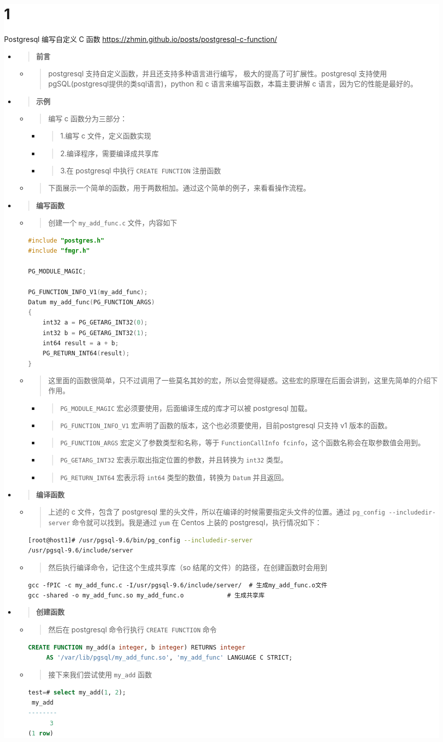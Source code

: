 
# 1

Postgresql 编写自定义 C 函数 https://zhmin.github.io/posts/postgresql-c-function/
- > **前言**
  * > postgresql 支持自定义函数，并且还支持多种语言进行编写， 极大的提高了可扩展性。postgresql 支持使用 pgSQL(postgresql提供的类sql语言)，python 和 c 语言来编写函数，本篇主要讲解 c 语言，因为它的性能是最好的。
- > **示例**
  * > 编写 c 函数分为三部分：
    + > 1.编写 c 文件，定义函数实现
    + > 2.编译程序，需要编译成共享库
    + > 3.在 postgresql 中执行 `CREATE FUNCTION` 注册函数
  * > 下面展示一个简单的函数，用于两数相加。通过这个简单的例子，来看看操作流程。
- > **编写函数**
  * > 创建一个 `my_add_func.c` 文件，内容如下
    ```c
    #include "postgres.h"
    #include "fmgr.h"

    PG_MODULE_MAGIC;

    PG_FUNCTION_INFO_V1(my_add_func);
    Datum my_add_func(PG_FUNCTION_ARGS)
    {
        int32 a = PG_GETARG_INT32(0);
        int32 b = PG_GETARG_INT32(1);
        int64 result = a + b;
        PG_RETURN_INT64(result);
    }
    ```
  * > 这里面的函数很简单，只不过调用了一些莫名其妙的宏，所以会觉得疑惑。这些宏的原理在后面会讲到，这里先简单的介绍下作用。
    + > `PG_MODULE_MAGIC` 宏必须要使用，后面编译生成的库才可以被 postgresql 加载。
    + > `PG_FUNCTION_INFO_V1` 宏声明了函数的版本，这个也必须要使用，目前postgresql 只支持 v1 版本的函数。
    + > `PG_FUNCTION_ARGS` 宏定义了参数类型和名称，等于 `FunctionCallInfo fcinfo`，这个函数名称会在取参数值会用到。
    + > `PG_GETARG_INT32` 宏表示取出指定位置的参数，并且转换为 `int32` 类型。
    + > `PG_RETURN_INT64` 宏表示将 `int64` 类型的数值，转换为 `Datum` 并且返回。
- > **编译函数**
  * > 上述的 c 文件，包含了 postgresql 里的头文件，所以在编译的时候需要指定头文件的位置。通过 `pg_config --includedir-server` 命令就可以找到。我是通过 `yum` 在 Centos 上装的 postgresql，执行情况如下：
    ```sh
    [root@host1]# /usr/pgsql-9.6/bin/pg_config --includedir-server
    /usr/pgsql-9.6/include/server
    ```
  * > 然后执行编译命令，记住这个生成共享库（so 结尾的文件）的路径，在创建函数时会用到
    ```
    gcc -fPIC -c my_add_func.c -I/usr/pgsql-9.6/include/server/  # 生成my_add_func.o文件
    gcc -shared -o my_add_func.so my_add_func.o            # 生成共享库
    ```
- > **创建函数**
  * > 然后在 postgresql 命令行执行 `CREATE FUNCTION` 命令
    ```sql
    CREATE FUNCTION my_add(a integer, b integer) RETURNS integer
         AS '/var/lib/pgsql/my_add_func.so', 'my_add_func' LANGUAGE C STRICT;
    ```
  * > 接下来我们尝试使用 `my_add` 函数
    ```sql
    test=# select my_add(1, 2);
     my_add 
    --------
          3
    (1 row)
